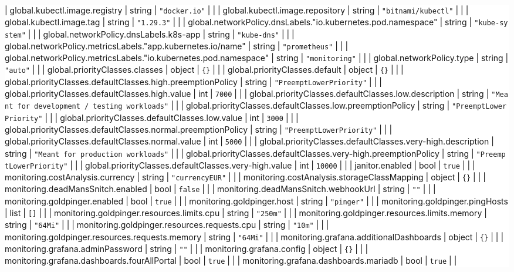 | global.kubectl.image.registry                                                                               | string | `"docker.io"` |  |
| global.kubectl.image.repository                                                                             | string | `"bitnami/kubectl"` |  |
| global.kubectl.image.tag                                                                                    | string | `"1.29.3"` |  |
| global.networkPolicy.dnsLabels."io.kubernetes.pod.namespace"                                                | string | `"kube-system"` |  |
| global.networkPolicy.dnsLabels.k8s-app                                                                      | string | `"kube-dns"` |  |
| global.networkPolicy.metricsLabels."app.kubernetes.io/name"                                                 | string | `"prometheus"` |  |
| global.networkPolicy.metricsLabels."io.kubernetes.pod.namespace"                                            | string | `"monitoring"` |  |
| global.networkPolicy.type                                                                                   | string | `"auto"` |  |
| global.priorityClasses.classes                                                                              | object | `{}` |  |
| global.priorityClasses.default                                                                              | object | `{}` |  |
| global.priorityClasses.defaultClasses.high.preemptionPolicy                                                 | string | `"PreemptLowerPriority"` |  |
| global.priorityClasses.defaultClasses.high.value                                                            | int | `7000` |  |
| global.priorityClasses.defaultClasses.low.description                                                       | string | `"Meant for development / testing workloads"` |  |
| global.priorityClasses.defaultClasses.low.preemptionPolicy                                                  | string | `"PreemptLowerPriority"` |  |
| global.priorityClasses.defaultClasses.low.value                                                             | int | `3000` |  |
| global.priorityClasses.defaultClasses.normal.preemptionPolicy                                               | string | `"PreemptLowerPriority"` |  |
| global.priorityClasses.defaultClasses.normal.value                                                          | int | `5000` |  |
| global.priorityClasses.defaultClasses.very-high.description                                                 | string | `"Meant for production workloads"` |  |
| global.priorityClasses.defaultClasses.very-high.preemptionPolicy                                            | string | `"PreemptLowerPriority"` |  |
| global.priorityClasses.defaultClasses.very-high.value                                                       | int | `10000` |  |
| janitor.enabled                                                                                             | bool | `true` |  |
| monitoring.costAnalysis.currency                                                                            | string | `"currencyEUR"` |  |
| monitoring.costAnalysis.storageClassMapping                                                                 | object | `{}` |  |
| monitoring.deadMansSnitch.enabled                                                                           | bool | `false` |  |
| monitoring.deadMansSnitch.webhookUrl                                                                           | string | `""` |  |
| monitoring.goldpinger.enabled                                                                               | bool | `true` |  |
| monitoring.goldpinger.host                                                                                  | string | `"pinger"` |  |
| monitoring.goldpinger.pingHosts                                                                             | list | `[]` |  |
| monitoring.goldpinger.resources.limits.cpu                                                                  | string | `"250m"` |  |
| monitoring.goldpinger.resources.limits.memory                                                               | string | `"64Mi"` |  |
| monitoring.goldpinger.resources.requests.cpu                                                                | string | `"10m"` |  |
| monitoring.goldpinger.resources.requests.memory                                                             | string | `"64Mi"` |  |
| monitoring.grafana.additionalDashboards                                                                     | object | `{}` |  |
| monitoring.grafana.adminPassword                                                                            | string | `""` |  |
| monitoring.grafana.config                                                                                   | object | `{}` |  |
| monitoring.grafana.dashboards.fourAllPortal                                                                 | bool | `true` |  |
| monitoring.grafana.dashboards.mariadb                                                                       | bool | `true` |  |
